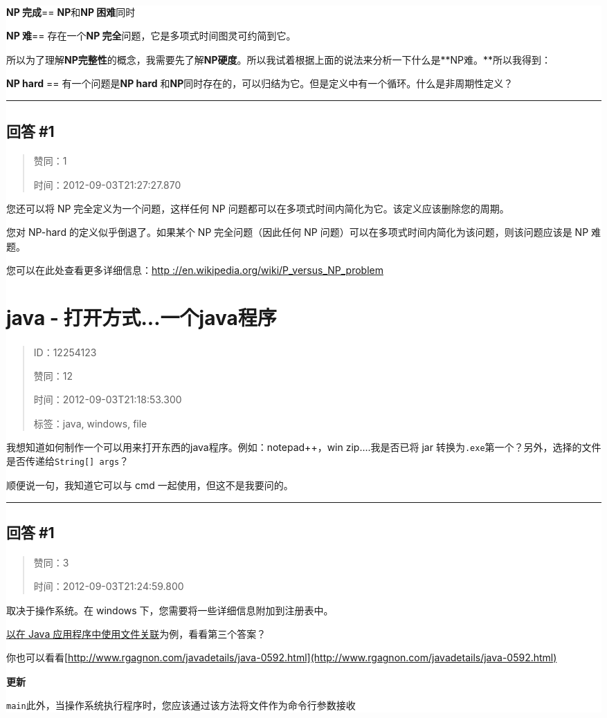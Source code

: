 **NP 完成**== **NP**和**NP 困难**同时

**NP 难**== 存在一个**NP 完全**问题，它是多项式时间图灵可约简到它。

所以为了理解**NP完整性**的概念，我需要先了解**NP硬度**。所以我试着根据上面的说法来分析一下什么是**NP难。**所以我得到：

**NP hard** == 有一个问题是**NP hard** 和**NP**同时存在的，可以归结为它。但是定义中有一个循环。什么是非周期性定义？

* * *

## 回答 #1

> 赞同：1
> 
> 时间：2012-09-03T21:27:27.870

您还可以将 NP 完全定义为一个问题，这样任何 NP 问题都可以在多项式时间内简化为它。该定义应该删除您的周期。

您对 NP-hard 的定义似乎倒退了。如果某个 NP 完全问题（因此任何 NP 问题）可以在多项式时间内简化为该问题，则该问题应该是 NP 难题。

您可以在此处查看更多详细信息：[http ://en.wikipedia.org/wiki/P_versus_NP_problem](http://en.wikipedia.org/wiki/P_versus_NP_problem)

# java - 打开方式...一个java程序

> ID：12254123
> 
> 赞同：12
> 
> 时间：2012-09-03T21:18:53.300
> 
> 标签：java, windows, file

我想知道如何制作一个可以用来打开东西的java程序。例如：notepad++，win zip....我是否已将 jar 转换为`.exe`第一个？另外，选择的文件是否传递给`String[] args`？

顺便说一句，我知道它可以与 cmd 一起使用，但这不是我要问的。

* * *

## 回答 #1

> 赞同：3
> 
> 时间：2012-09-03T21:24:59.800

取决于操作系统。在 windows 下，您需要将一些详细信息附加到注册表中。

[以在 Java 应用程序中使用文件关联](https://stackoverflow.com/questions/2043029/utilising-a-file-association-in-a-java-application)为例，看看第三个答案？

你也可以看看[http://www.rgagnon.com/javadetails/java-0592.html](http://www.rgagnon.com/javadetails/java-0592.html)

**更新**

`main`此外，当操作系统执行程序时，您应该通过该方法将文件作为命令行参数接收
